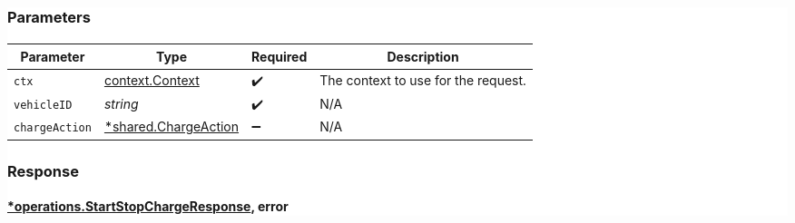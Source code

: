 ```go
```

### Parameters

| Parameter                                                   | Type                                                        | Required                                                    | Description                                                 |
| ----------------------------------------------------------- | ----------------------------------------------------------- | ----------------------------------------------------------- | ----------------------------------------------------------- |
| `ctx`                                                       | [context.Context](https://pkg.go.dev/context#Context)       | :heavy_check_mark:                                          | The context to use for the request.                         |
| `vehicleID`                                                 | *string*                                                    | :heavy_check_mark:                                          | N/A                                                         |
| `chargeAction`                                              | [*shared.ChargeAction](../../models/shared/chargeaction.md) | :heavy_minus_sign:                                          | N/A                                                         |


### Response

**[*operations.StartStopChargeResponse](../../models/operations/startstopchargeresponse.md), error**

